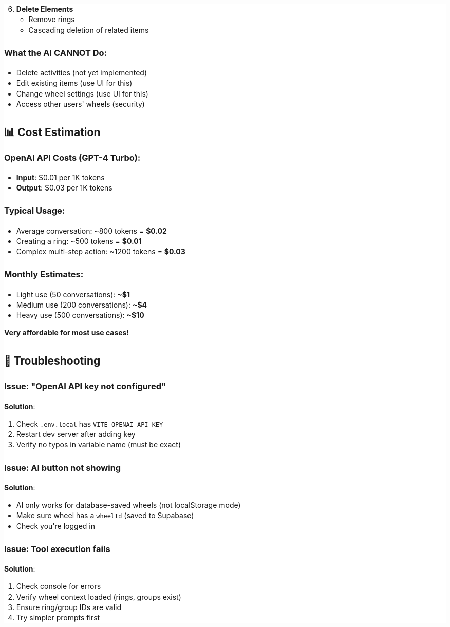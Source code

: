 6. **Delete Elements**
   - Remove rings
   - Cascading deletion of related items

### What the AI CANNOT Do:

- Delete activities (not yet implemented)
- Edit existing items (use UI for this)
- Change wheel settings (use UI for this)
- Access other users' wheels (security)

## 📊 Cost Estimation

### OpenAI API Costs (GPT-4 Turbo):
- **Input**: $0.01 per 1K tokens
- **Output**: $0.03 per 1K tokens

### Typical Usage:
- Average conversation: ~800 tokens = **$0.02**
- Creating a ring: ~500 tokens = **$0.01**
- Complex multi-step action: ~1200 tokens = **$0.03**

### Monthly Estimates:
- Light use (50 conversations): **~$1**
- Medium use (200 conversations): **~$4**
- Heavy use (500 conversations): **~$10**

**Very affordable for most use cases!**

## 🔧 Troubleshooting

### Issue: "OpenAI API key not configured"
**Solution**: 
1. Check `.env.local` has `VITE_OPENAI_API_KEY`
2. Restart dev server after adding key
3. Verify no typos in variable name (must be exact)

### Issue: AI button not showing
**Solution**:
- AI only works for database-saved wheels (not localStorage mode)
- Make sure wheel has a `wheelId` (saved to Supabase)
- Check you're logged in

### Issue: Tool execution fails
**Solution**:
1. Check console for errors
2. Verify wheel context loaded (rings, groups exist)
3. Ensure ring/group IDs are valid
4. Try simpler prompts first
